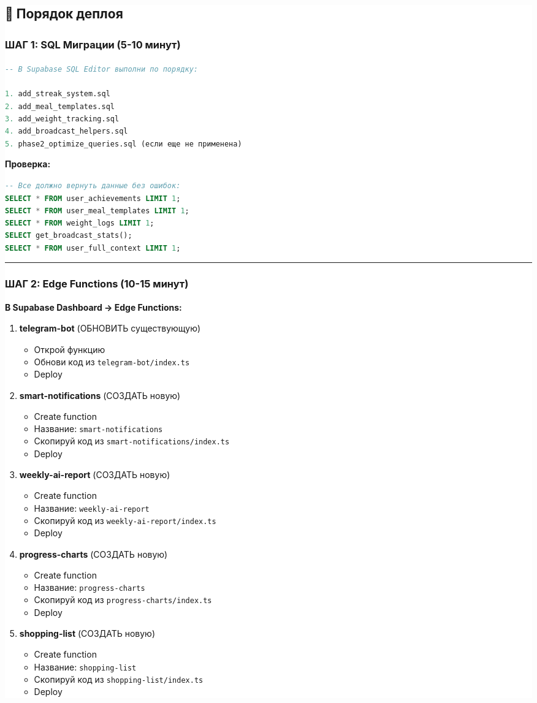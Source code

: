 ## 🚀 Порядок деплоя

### ШАГ 1: SQL Миграции (5-10 минут)
```sql
-- В Supabase SQL Editor выполни по порядку:

1. add_streak_system.sql
2. add_meal_templates.sql
3. add_weight_tracking.sql
4. add_broadcast_helpers.sql
5. phase2_optimize_queries.sql (если еще не применена)
```

**Проверка:**
```sql
-- Все должно вернуть данные без ошибок:
SELECT * FROM user_achievements LIMIT 1;
SELECT * FROM user_meal_templates LIMIT 1;
SELECT * FROM weight_logs LIMIT 1;
SELECT get_broadcast_stats();
SELECT * FROM user_full_context LIMIT 1;
```

---

### ШАГ 2: Edge Functions (10-15 минут)

**В Supabase Dashboard → Edge Functions:**

1. **telegram-bot** (ОБНОВИТЬ существующую)
   - Открой функцию
   - Обнови код из `telegram-bot/index.ts`
   - Deploy

2. **smart-notifications** (СОЗДАТЬ новую)
   - Create function
   - Название: `smart-notifications`
   - Скопируй код из `smart-notifications/index.ts`
   - Deploy

3. **weekly-ai-report** (СОЗДАТЬ новую)
   - Create function
   - Название: `weekly-ai-report`
   - Скопируй код из `weekly-ai-report/index.ts`
   - Deploy

4. **progress-charts** (СОЗДАТЬ новую)
   - Create function
   - Название: `progress-charts`
   - Скопируй код из `progress-charts/index.ts`
   - Deploy

5. **shopping-list** (СОЗДАТЬ новую)
   - Create function
   - Название: `shopping-list`
   - Скопируй код из `shopping-list/index.ts`
   - Deploy
